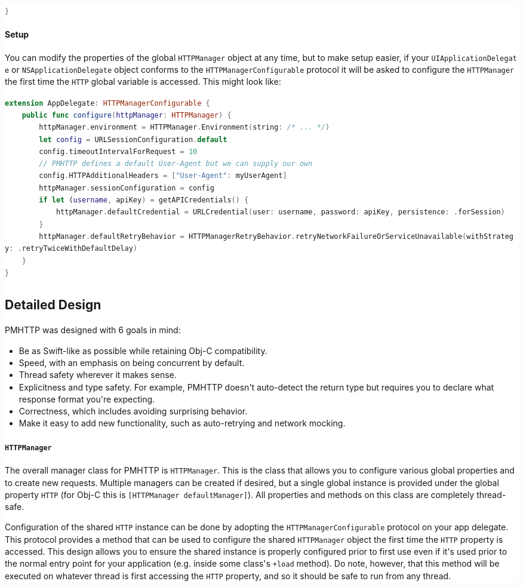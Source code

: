 ```swift
}
```

#### Setup

You can modify the properties of the global `HTTPManager` object at any time, but to make setup
easier, if your `UIApplicationDelegate` or `NSApplicationDelegate` object conforms to the
`HTTPManagerConfigurable` protocol it will be asked to configure the `HTTPManager` the first time
the `HTTP` global variable is accessed. This might look like:

```swift
extension AppDelegate: HTTPManagerConfigurable {
    public func configure(httpManager: HTTPManager) {
        httpManager.environment = HTTPManager.Environment(string: /* ... */)
        let config = URLSessionConfiguration.default
        config.timeoutIntervalForRequest = 10
        // PMHTTP defines a default User-Agent but we can supply our own
        config.HTTPAdditionalHeaders = ["User-Agent": myUserAgent]
        httpManager.sessionConfiguration = config
        if let (username, apiKey) = getAPICredentials() {
            httpManager.defaultCredential = URLCredential(user: username, password: apiKey, persistence: .forSession)
        }
        httpManager.defaultRetryBehavior = HTTPManagerRetryBehavior.retryNetworkFailureOrServiceUnavailable(withStrategy: .retryTwiceWithDefaultDelay)
    }
}
```

## Detailed Design

PMHTTP was designed with 6 goals in mind:

* Be as Swift-like as possible while retaining Obj-C compatibility.
* Speed, with an emphasis on being concurrent by default.
* Thread safety wherever it makes sense.
* Explicitness and type safety. For example, PMHTTP doesn't auto-detect the return type but requires
  you to declare what response format you're expecting.
* Correctness, which includes avoiding surprising behavior.
* Make it easy to add new functionality, such as auto-retrying and network mocking.

#### `HTTPManager`

The overall manager class for PMHTTP is `HTTPManager`. This is the class that allows you to
configure various global properties and to create new requests. Multiple managers can be created if
desired, but a single global instance is provided under the global property `HTTP` (for Obj-C this
is `[HTTPManager defaultManager]`). All properties and methods on this class are completely
thread-safe.

Configuration of the shared `HTTP` instance can be done by adopting the `HTTPManagerConfigurable`
protocol on your app delegate. This protocol provides a method that can be used to configure the
shared `HTTPManager` object the first time the `HTTP` property is accessed. This design allows you
to ensure the shared instance is properly configured prior to first use even if it's used prior to
the normal entry point for your application (e.g. inside some class's `+load` method). Do note,
however, that this method will be executed on whatever thread is first accessing the `HTTP`
property, and so it should be safe to run from any thread.


[Carthage]: https://github.com/carthage/carthage
[Postmates]: https://postmates.com
[PMJSON]: https://github.com/postmates/PMJSON "postmates/PMJSON on GitHub"
[see issues]: https://github.com/postmates/PMHTTP/labels/TODO
[CocoaAsyncSocket]: https://github.com/robbiehanson/CocoaAsyncSocket
[#62]: https://github.com/postmates/PMHTTP/issues/62 "Unknown Hint Identifier for Image MIME Types · Issue #62 · postmates/PMHTTP"
[#52]: https://github.com/postmates/PMHTTP/issues/52 "Requests constructed with relative URLs do not inherit environment configuration · Issue #52 · postmates/PMHTTP"
[#43]: https://github.com/postmates/PMHTTP/issues/43 "Let me attach arbitrary URLProtocol properties to a request · Issue #43 · postmates/PMHTTP"
[#41]: https://github.com/postmates/PMHTTP/issues/41
[#42]: https://github.com/postmates/PMHTTP/issues/42
[#35]: https://github.com/postmates/PMHTTP/issues/35
[#37]: https://github.com/postmates/PMHTTP/issues/37
[#40]: https://github.com/postmates/PMHTTP/issues/40
